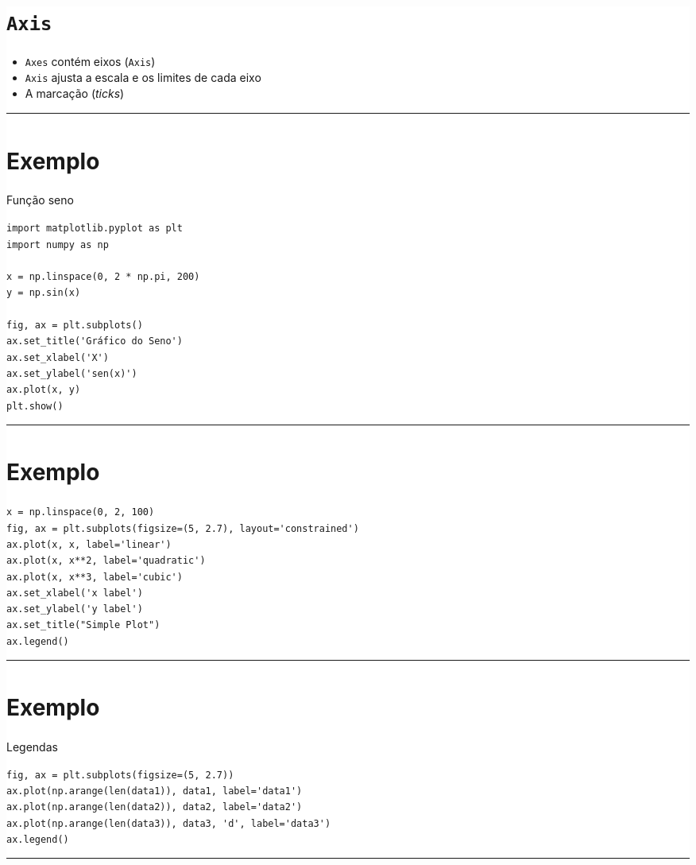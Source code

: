 
# `Axis`

- `Axes` contém eixos (`Axis`)
- `Axis` ajusta a escala e os limites de cada eixo
- A marcação (*ticks*)

---

# Exemplo
Função seno

```python{*}{class:'!children:text-xl'}
import matplotlib.pyplot as plt
import numpy as np

x = np.linspace(0, 2 * np.pi, 200)
y = np.sin(x)

fig, ax = plt.subplots()
ax.set_title('Gráfico do Seno')
ax.set_xlabel('X')
ax.set_ylabel('sen(x)')
ax.plot(x, y)
plt.show()
```

---

# Exemplo

```python{*}{class:'!children:text-xl'}
x = np.linspace(0, 2, 100)
fig, ax = plt.subplots(figsize=(5, 2.7), layout='constrained')
ax.plot(x, x, label='linear')
ax.plot(x, x**2, label='quadratic') 
ax.plot(x, x**3, label='cubic')
ax.set_xlabel('x label')
ax.set_ylabel('y label')
ax.set_title("Simple Plot")
ax.legend()
```

---

# Exemplo
Legendas

```python{*}{class:'!children:text-xl'}
fig, ax = plt.subplots(figsize=(5, 2.7))
ax.plot(np.arange(len(data1)), data1, label='data1')
ax.plot(np.arange(len(data2)), data2, label='data2')
ax.plot(np.arange(len(data3)), data3, 'd', label='data3')
ax.legend()
```

---